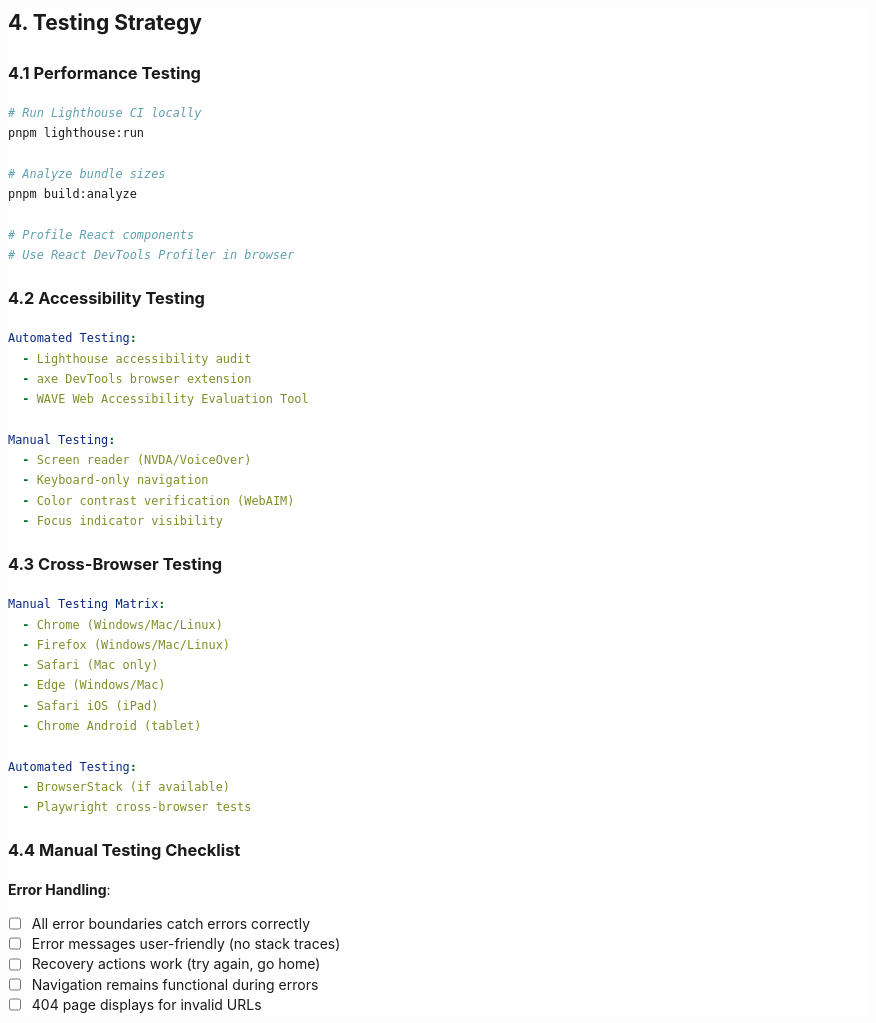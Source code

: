 
## 4. Testing Strategy

### 4.1 Performance Testing

```bash
# Run Lighthouse CI locally
pnpm lighthouse:run

# Analyze bundle sizes
pnpm build:analyze

# Profile React components
# Use React DevTools Profiler in browser
```

### 4.2 Accessibility Testing

```yaml
Automated Testing:
  - Lighthouse accessibility audit
  - axe DevTools browser extension
  - WAVE Web Accessibility Evaluation Tool

Manual Testing:
  - Screen reader (NVDA/VoiceOver)
  - Keyboard-only navigation
  - Color contrast verification (WebAIM)
  - Focus indicator visibility
```

### 4.3 Cross-Browser Testing

```yaml
Manual Testing Matrix:
  - Chrome (Windows/Mac/Linux)
  - Firefox (Windows/Mac/Linux)
  - Safari (Mac only)
  - Edge (Windows/Mac)
  - Safari iOS (iPad)
  - Chrome Android (tablet)

Automated Testing:
  - BrowserStack (if available)
  - Playwright cross-browser tests
```

### 4.4 Manual Testing Checklist

**Error Handling**:
- [ ] All error boundaries catch errors correctly
- [ ] Error messages user-friendly (no stack traces)
- [ ] Recovery actions work (try again, go home)
- [ ] Navigation remains functional during errors
- [ ] 404 page displays for invalid URLs
